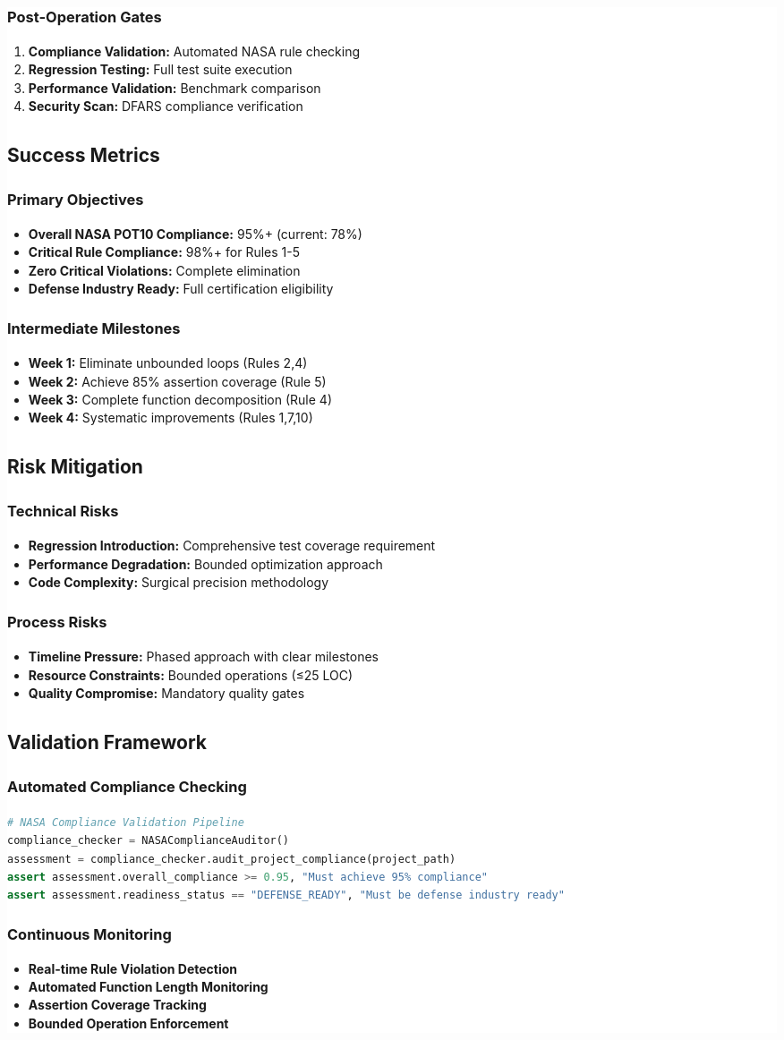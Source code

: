 ### Post-Operation Gates
1. **Compliance Validation:** Automated NASA rule checking
2. **Regression Testing:** Full test suite execution
3. **Performance Validation:** Benchmark comparison
4. **Security Scan:** DFARS compliance verification

## Success Metrics

### Primary Objectives
- **Overall NASA POT10 Compliance:** 95%+ (current: 78%)
- **Critical Rule Compliance:** 98%+ for Rules 1-5
- **Zero Critical Violations:** Complete elimination
- **Defense Industry Ready:** Full certification eligibility

### Intermediate Milestones
- **Week 1:** Eliminate unbounded loops (Rules 2,4)
- **Week 2:** Achieve 85% assertion coverage (Rule 5)
- **Week 3:** Complete function decomposition (Rule 4)
- **Week 4:** Systematic improvements (Rules 1,7,10)

## Risk Mitigation

### Technical Risks
- **Regression Introduction:** Comprehensive test coverage requirement
- **Performance Degradation:** Bounded optimization approach
- **Code Complexity:** Surgical precision methodology

### Process Risks
- **Timeline Pressure:** Phased approach with clear milestones
- **Resource Constraints:** Bounded operations (≤25 LOC)
- **Quality Compromise:** Mandatory quality gates

## Validation Framework

### Automated Compliance Checking
```python
# NASA Compliance Validation Pipeline
compliance_checker = NASAComplianceAuditor()
assessment = compliance_checker.audit_project_compliance(project_path)
assert assessment.overall_compliance >= 0.95, "Must achieve 95% compliance"
assert assessment.readiness_status == "DEFENSE_READY", "Must be defense industry ready"
```

### Continuous Monitoring
- **Real-time Rule Violation Detection**
- **Automated Function Length Monitoring**
- **Assertion Coverage Tracking**
- **Bounded Operation Enforcement**
